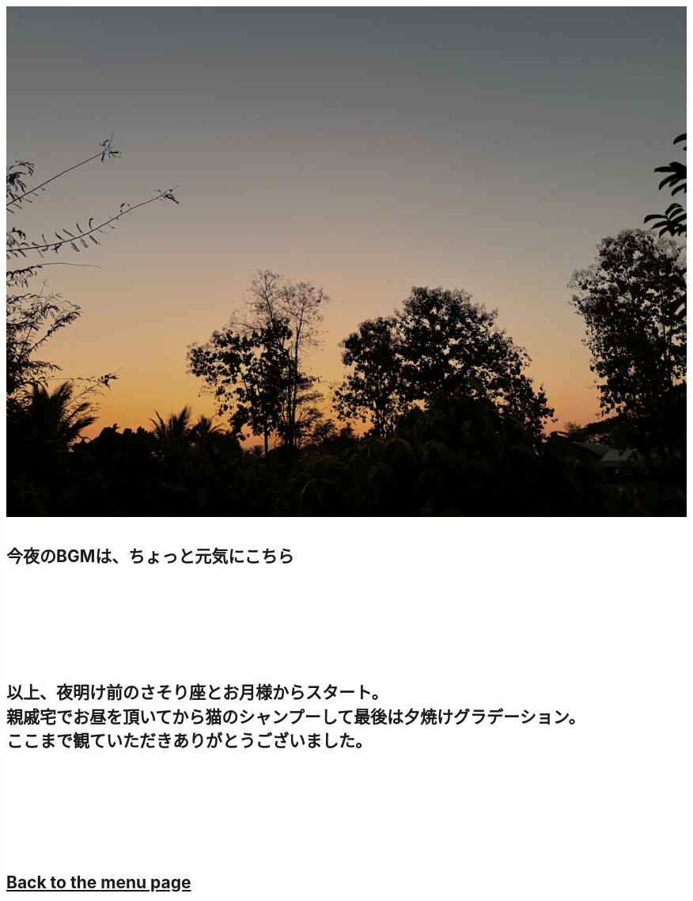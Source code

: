 <a href="20250126_060.jpg" target="_blank"><img src="20250126_060.jpg" alt="サンプル画像" width="900" /></a>



<h2><span class="yellow">今夜のBGMは、ちょっと元気にこちら</span></h2>
<iframe width="560" height="315" src="https://www.youtube.com/embed/7kE9BkfuvZY?si=cdnty8A6td1eJdpM" title="YouTube video player" frameborder="0" allow="accelerometer; autoplay; clipboard-write; encrypted-media; gyroscope; picture-in-picture; web-share" referrerpolicy="strict-origin-when-cross-origin" allowfullscreen></iframe><br>





<br><br><br>
<h2><span class="yellow">以上、夜明け前のさそり座とお月様からスタート。<br>親戚宅でお昼を頂いてから猫のシャンプーして最後は夕焼けグラデーション。<br>ここまで観ていただきありがとうございました。</span></h2>

<br><br><br><br><br>
<h2><span class="yellow">
<a href="https://torokoid.github.io/20241126_chiangrai/" target="_blank">Back to the menu page</a>
</span></h2>
